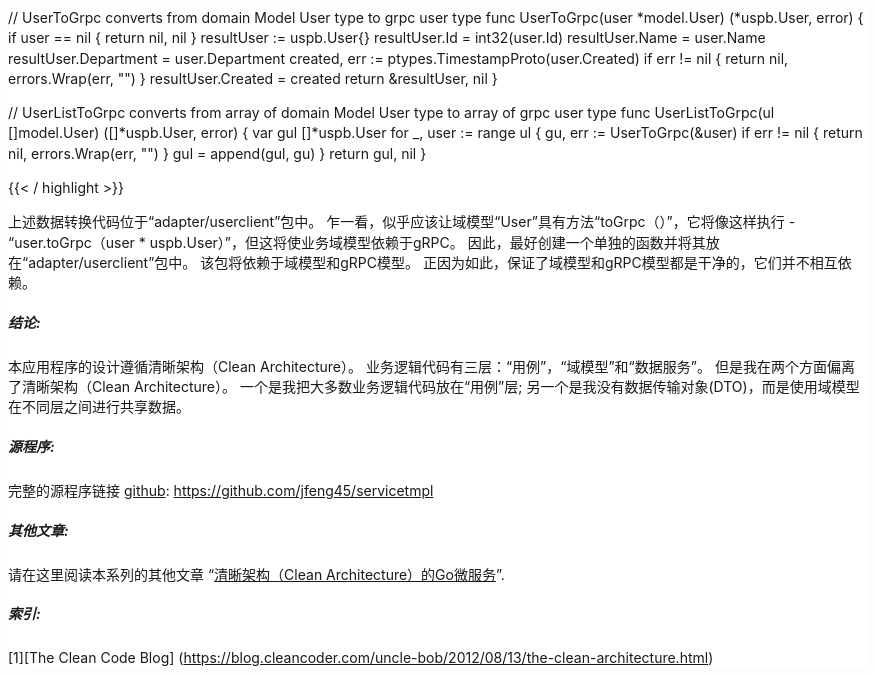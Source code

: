 // UserToGrpc converts from domain Model User type to grpc user type
func UserToGrpc(user *model.User) (*uspb.User, error) {
	if user == nil {
		return nil, nil
	}
	resultUser := uspb.User{}
	resultUser.Id = int32(user.Id)
	resultUser.Name = user.Name
	resultUser.Department = user.Department
	created, err := ptypes.TimestampProto(user.Created)
	if err != nil {
		return nil, errors.Wrap(err, "")
	}
	resultUser.Created = created
	return &resultUser, nil
}

// UserListToGrpc converts from array of domain Model User type to array of grpc user type
func UserListToGrpc(ul []model.User) ([]*uspb.User, error) {
	var gul []*uspb.User
	for _, user := range ul {
		gu, err := UserToGrpc(&user)
		if err != nil {
			return nil, errors.Wrap(err, "")
		}
		gul = append(gul, gu)
	}
	return gul, nil
}
	
{{< / highlight >}}
<br/>


上述数据转换代码位于“adapter/userclient”包中。 乍一看，似乎应该让域模型“User”具有方法“toGrpc（）”，它将像这样执行 - “user.toGrpc（user * uspb.User）”，但这将使业务域模型依赖于gRPC。 因此，最好创建一个单独的函数并将其放在“adapter/userclient”包中。 该包将依赖于域模型和gRPC模型。 正因为如此，保证了域模型和gRPC模型都是干净的，它们并不相互依赖。

#####  **结论**:

本应用程序的设计遵循清晰架构（Clean Architecture）。 业务逻辑代码有三层：“用例”，“域模型”和“数据服务”。 但是我在两个方面偏离了清晰架构（Clean Architecture）。 一个是我把大多数业务逻辑代码放在“用例”层; 另一个是我没有数据传输对象(DTO)，而是使用域模型在不同层之间进行共享数据。

##### **源程序:**

完整的源程序链接 [github](https://github.com/jfeng45/servicetmpl): https://github.com/jfeng45/servicetmpl

##### **其他文章:**

请在这里阅读本系列的其他文章 “[清晰架构（Clean Architecture）的Go微服务](https://jfeng45.github.io/posts/clean_architecture_with_go/)”.

##### **索引:**

[1][The Clean Code Blog]
(https://blog.cleancoder.com/uncle-bob/2012/08/13/the-clean-architecture.html)
